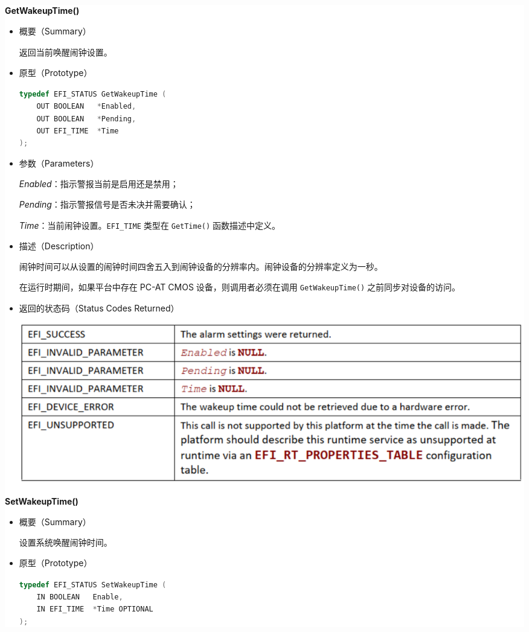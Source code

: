 **GetWakeupTime()**

- 概要（Summary）

    返回当前唤醒闹钟设置。

- 原型（Prototype）

    ```c
    typedef EFI_STATUS GetWakeupTime (
        OUT BOOLEAN   *Enabled,
        OUT BOOLEAN   *Pending,
        OUT EFI_TIME  *Time
    );
    ```

- 参数（Parameters）

    *Enabled*：指示警报当前是启用还是禁用；

    *Pending*：指示警报信号是否未决并需要确认；

    *Time*：当前闹钟设置。`EFI_TIME` 类型在 `GetTime()` 函数描述中定义。

- 描述（Description）

    闹钟时间可以从设置的闹钟时间四舍五入到闹钟设备的分辨率内。闹钟设备的分辨率定义为一秒。

    在运行时期间，如果平台中存在 PC-AT CMOS 设备，则调用者必须在调用 `GetWakeupTime()` 之前同步对设备的访问。

- 返回的状态码（Status Codes Returned）

    ![table8-5_3](../pic/table8-5_3.jpg)

**SetWakeupTime()**

- 概要（Summary）

    设置系统唤醒闹钟时间。

- 原型（Prototype）

    ```c
    typedef EFI_STATUS SetWakeupTime (
        IN BOOLEAN   Enable,
        IN EFI_TIME  *Time OPTIONAL
    );
    ```
